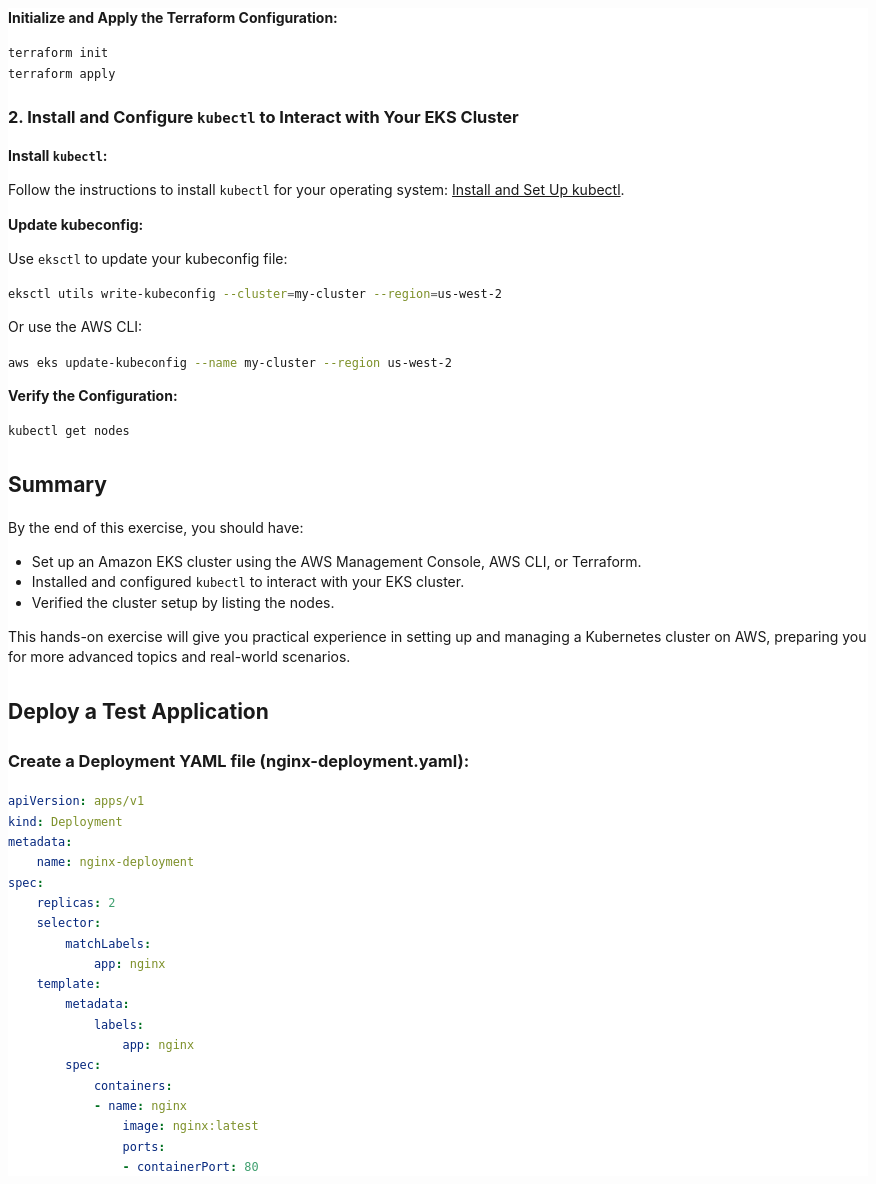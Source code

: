 **Initialize and Apply the Terraform Configuration:**

```sh
terraform init
terraform apply
```

### 2. Install and Configure `kubectl` to Interact with Your EKS Cluster

**Install `kubectl`:**

Follow the instructions to install `kubectl` for your operating system: [Install and Set Up kubectl](https://kubernetes.io/docs/tasks/tools/install-kubectl/).

**Update kubeconfig:**

Use `eksctl` to update your kubeconfig file:

```sh
eksctl utils write-kubeconfig --cluster=my-cluster --region=us-west-2
```

Or use the AWS CLI:

```sh
aws eks update-kubeconfig --name my-cluster --region us-west-2
```

**Verify the Configuration:**

```sh
kubectl get nodes
```

## Summary
By the end of this exercise, you should have:

- Set up an Amazon EKS cluster using the AWS Management Console, AWS CLI, or Terraform.
- Installed and configured `kubectl` to interact with your EKS cluster.
- Verified the cluster setup by listing the nodes.

This hands-on exercise will give you practical experience in setting up and managing a Kubernetes cluster on AWS, preparing you for more advanced topics and real-world scenarios.

## Deploy a Test Application

### Create a Deployment YAML file (nginx-deployment.yaml):

```yaml
apiVersion: apps/v1
kind: Deployment
metadata:
    name: nginx-deployment
spec:
    replicas: 2
    selector:
        matchLabels:
            app: nginx
    template:
        metadata:
            labels:
                app: nginx
        spec:
            containers:
            - name: nginx
                image: nginx:latest
                ports:
                - containerPort: 80
```